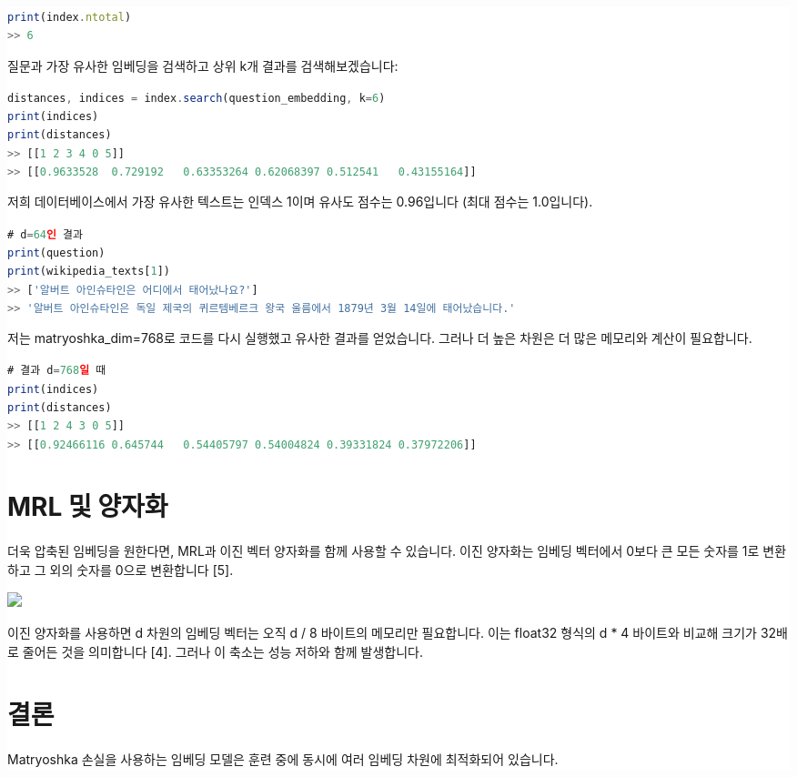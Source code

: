 ```js
print(index.ntotal)
>> 6
```

질문과 가장 유사한 임베딩을 검색하고 상위 k개 결과를 검색해보겠습니다:

<div class="content-ad"></div>

```js
distances, indices = index.search(question_embedding, k=6)
print(indices)
print(distances)
>> [[1 2 3 4 0 5]]
>> [[0.9633528  0.729192   0.63353264 0.62068397 0.512541   0.43155164]]
```

저희 데이터베이스에서 가장 유사한 텍스트는 인덱스 1이며 유사도 점수는 0.96입니다 (최대 점수는 1.0입니다).

```js
# d=64인 결과
print(question)
print(wikipedia_texts[1])
>> ['알버트 아인슈타인은 어디에서 태어났나요?']
>> '알버트 아인슈타인은 독일 제국의 퀴르템베르크 왕국 울름에서 1879년 3월 14일에 태어났습니다.'
```

저는 matryoshka_dim=768로 코드를 다시 실행했고 유사한 결과를 얻었습니다. 그러나 더 높은 차원은 더 많은 메모리와 계산이 필요합니다.

<div class="content-ad"></div>


```js
# 결과 d=768일 때
print(indices)
print(distances)
>> [[1 2 4 3 0 5]]
>> [[0.92466116 0.645744   0.54405797 0.54004824 0.39331824 0.37972206]]
```

# MRL 및 양자화

더욱 압축된 임베딩을 원한다면, MRL과 이진 벡터 양자화를 함께 사용할 수 있습니다. 이진 양자화는 임베딩 벡터에서 0보다 큰 모든 숫자를 1로 변환하고 그 외의 숫자를 0으로 변환합니다 [5].

<img src="/assets/img/2024-05-27-HowtoReduceEmbeddingSizeandIncreaseRAGRetrievalSpeed_6.png" />


<div class="content-ad"></div>

이진 양자화를 사용하면 d 차원의 임베딩 벡터는 오직 d / 8 바이트의 메모리만 필요합니다. 이는 float32 형식의 d \* 4 바이트와 비교해 크기가 32배로 줄어든 것을 의미합니다 [4]. 그러나 이 축소는 성능 저하와 함께 발생합니다.

# 결론

Matryoshka 손실을 사용하는 임베딩 모델은 훈련 중에 동시에 여러 임베딩 차원에 최적화되어 있습니다.
